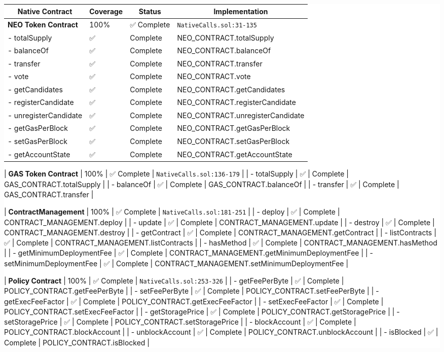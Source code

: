 | Native Contract | Coverage | Status | Implementation |
|----------------|----------|--------|----------------|
| **NEO Token Contract** | 100% | ✅ Complete | `NativeCalls.sol:31-135` |
| - totalSupply | ✅ | Complete | NEO_CONTRACT.totalSupply |
| - balanceOf | ✅ | Complete | NEO_CONTRACT.balanceOf |
| - transfer | ✅ | Complete | NEO_CONTRACT.transfer |
| - vote | ✅ | Complete | NEO_CONTRACT.vote |
| - getCandidates | ✅ | Complete | NEO_CONTRACT.getCandidates |
| - registerCandidate | ✅ | Complete | NEO_CONTRACT.registerCandidate |
| - unregisterCandidate | ✅ | Complete | NEO_CONTRACT.unregisterCandidate |
| - getGasPerBlock | ✅ | Complete | NEO_CONTRACT.getGasPerBlock |
| - setGasPerBlock | ✅ | Complete | NEO_CONTRACT.setGasPerBlock |
| - getAccountState | ✅ | Complete | NEO_CONTRACT.getAccountState |

| **GAS Token Contract** | 100% | ✅ Complete | `NativeCalls.sol:136-179` |
| - totalSupply | ✅ | Complete | GAS_CONTRACT.totalSupply |
| - balanceOf | ✅ | Complete | GAS_CONTRACT.balanceOf |
| - transfer | ✅ | Complete | GAS_CONTRACT.transfer |

| **ContractManagement** | 100% | ✅ Complete | `NativeCalls.sol:181-251` |
| - deploy | ✅ | Complete | CONTRACT_MANAGEMENT.deploy |
| - update | ✅ | Complete | CONTRACT_MANAGEMENT.update |
| - destroy | ✅ | Complete | CONTRACT_MANAGEMENT.destroy |
| - getContract | ✅ | Complete | CONTRACT_MANAGEMENT.getContract |
| - listContracts | ✅ | Complete | CONTRACT_MANAGEMENT.listContracts |
| - hasMethod | ✅ | Complete | CONTRACT_MANAGEMENT.hasMethod |
| - getMinimumDeploymentFee | ✅ | Complete | CONTRACT_MANAGEMENT.getMinimumDeploymentFee |
| - setMinimumDeploymentFee | ✅ | Complete | CONTRACT_MANAGEMENT.setMinimumDeploymentFee |

| **Policy Contract** | 100% | ✅ Complete | `NativeCalls.sol:253-326` |
| - getFeePerByte | ✅ | Complete | POLICY_CONTRACT.getFeePerByte |
| - setFeePerByte | ✅ | Complete | POLICY_CONTRACT.setFeePerByte |
| - getExecFeeFactor | ✅ | Complete | POLICY_CONTRACT.getExecFeeFactor |
| - setExecFeeFactor | ✅ | Complete | POLICY_CONTRACT.setExecFeeFactor |
| - getStoragePrice | ✅ | Complete | POLICY_CONTRACT.getStoragePrice |
| - setStoragePrice | ✅ | Complete | POLICY_CONTRACT.setStoragePrice |
| - blockAccount | ✅ | Complete | POLICY_CONTRACT.blockAccount |
| - unblockAccount | ✅ | Complete | POLICY_CONTRACT.unblockAccount |
| - isBlocked | ✅ | Complete | POLICY_CONTRACT.isBlocked |
